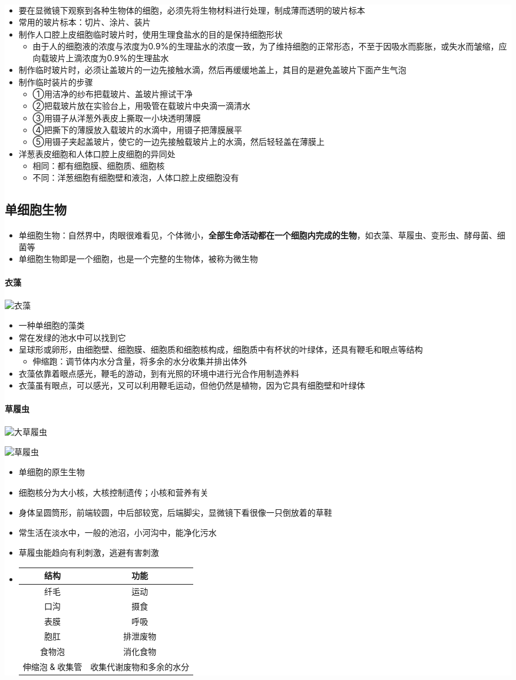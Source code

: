 - 要在显微镜下观察到各种生物体的细胞，必须先将生物材料进行处理，制成薄而透明的玻片标本
- 常用的玻片标本：切片、涂片、装片
- 制作人口腔上皮细胞临时玻片时，使用生理食盐水的目的是保持细胞形状
  - 由于人的细胞液的浓度与浓度为0.9%的生理盐水的浓度一致，为了维持细胞的正常形态，不至于因吸水而膨胀，或失水而皱缩，应向载玻片上滴浓度为0.9%的生理盐水
- 制作临时玻片时，必须让盖玻片的一边先接触水滴，然后再缓缓地盖上，其目的是避免盖玻片下面产生气泡
- 制作临时装片的步骤
  - ①用洁净的纱布把载玻片、盖玻片擦试干净  
  - ②把载玻片放在实验台上，用吸管在载玻片中央滴一滴清水  
  - ③用镊子从洋葱外表皮上撕取一小块透明薄膜 
  - ④把撕下的薄膜放入载玻片的水滴中，用镊子把薄膜展平  
  - ⑤用镊子夹起盖玻片，使它的一边先接触载玻片上的水滴，然后轻轻盖在薄膜上
- 洋葱表皮细胞和人体口腔上皮细胞的异同处
  - 相同：都有细胞膜、细胞质、细胞核
  - 不同：洋葱细胞有细胞壁和液泡，人体口腔上皮细胞没有

## 单细胞生物

- 单细胞生物：自然界中，肉眼很难看见，个体微小，**全部生命活动都在一个细胞内完成的生物**，如衣藻、草履虫、变形虫、酵母菌、细菌等
- 单细胞生物即是一个细胞，也是一个完整的生物体，被称为微生物

#### 衣藻

![衣藻](https://i.ibb.co/3FCKBLZ/image.png)

- 一种单细胞的藻类
- 常在发绿的池水中可以找到它
- 呈球形或卵形，由细胞壁、细胞膜、细胞质和细胞核构成，细胞质中有杯状的叶绿体，还具有鞭毛和眼点等结构
  - 伸缩跑：调节体内水分含量，将多余的水分收集并排出体外
- 衣藻依靠着眼点感光，鞭毛的游动，到有光照的环境中进行光合作用制造养料
- 衣藻虽有眼点，可以感光，又可以利用鞭毛运动，但他仍然是植物，因为它具有细胞壁和叶绿体

#### 草履虫

![大草履虫](https://i.ibb.co/qyy9BTD/image.png)

![草履虫](https://i.ibb.co/L58mJjR/image.png)

- 单细胞的原生生物

- 细胞核分为大小核，大核控制遗传；小核和营养有关

- 身体呈圆筒形，前端较圆，中后部较宽，后端脚尖，显微镜下看很像一只倒放着的草鞋

- 常生活在淡水中，一般的池沼，小河沟中，能净化污水

- 草履虫能趋向有利刺激，逃避有害刺激

- |      结构       |           功能           |
  | :-------------: | :----------------------: |
  |      纤毛       |           运动           |
  |      口沟       |           摄食           |
  |      表膜       |           呼吸           |
  |      胞肛       |         排泄废物         |
  |     食物泡      |         消化食物         |
  | 伸缩泡 & 收集管 | 收集代谢废物和多余的水分 |
